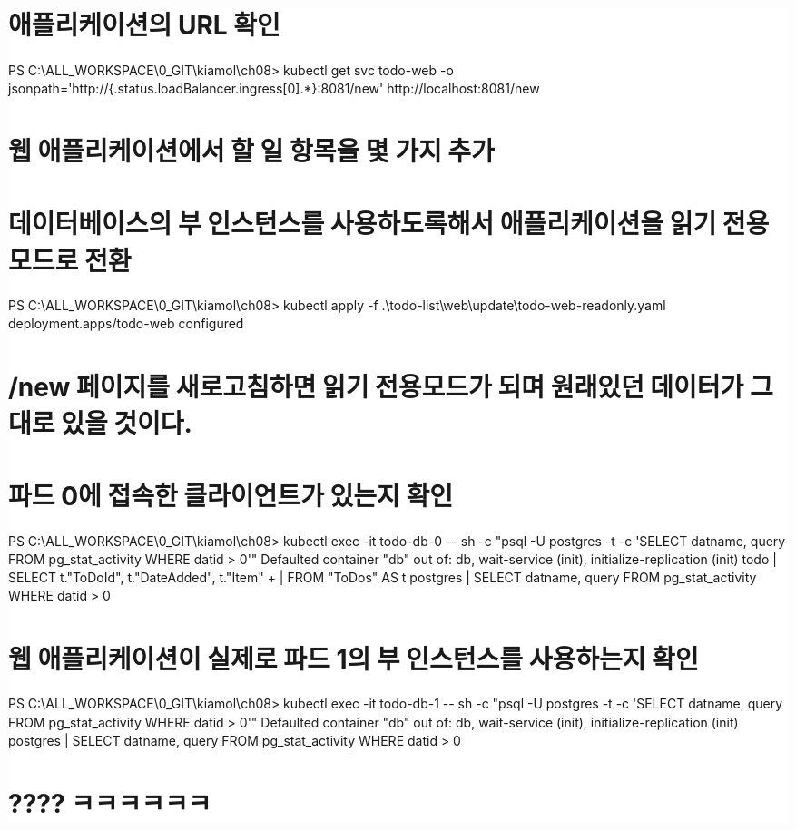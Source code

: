 # 애플리케이션의 URL 확인
PS C:\ALL_WORKSPACE\0_GIT\kiamol\ch08> kubectl get svc todo-web -o jsonpath='http://{.status.loadBalancer.ingress[0].*}:8081/new'
http://localhost:8081/new

# 웹 애플리케이션에서 할 일 항목을 몇 가지 추가

# 데이터베이스의 부 인스턴스를 사용하도록해서 애플리케이션을 읽기 전용모드로 전환
PS C:\ALL_WORKSPACE\0_GIT\kiamol\ch08> kubectl apply -f .\todo-list\web\update\todo-web-readonly.yaml
deployment.apps/todo-web configured

# /new 페이지를 새로고침하면 읽기 전용모드가 되며 원래있던 데이터가 그대로 있을 것이다.

# 파드 0에 접속한 클라이언트가 있는지 확인
PS C:\ALL_WORKSPACE\0_GIT\kiamol\ch08> kubectl exec -it todo-db-0 -- sh -c "psql -U postgres -t -c 'SELECT datname, query FROM pg_stat_activity WHERE datid > 0'"
Defaulted container "db" out of: db, wait-service (init), initialize-replication (init)
 todo     | SELECT t."ToDoId", t."DateAdded", t."Item"                 +
          | FROM "ToDos" AS t
 postgres | SELECT datname, query FROM pg_stat_activity WHERE datid > 0

# 웹 애플리케이션이 실제로 파드 1의 부 인스턴스를 사용하는지 확인
PS C:\ALL_WORKSPACE\0_GIT\kiamol\ch08> kubectl exec -it todo-db-1 -- sh -c "psql -U postgres -t -c 'SELECT datname, query FROM pg_stat_activity WHERE datid > 0'"
Defaulted container "db" out of: db, wait-service (init), initialize-replication (init)
 postgres | SELECT datname, query FROM pg_stat_activity WHERE datid > 0

# ???? ㅋㅋㅋㅋㅋㅋ

